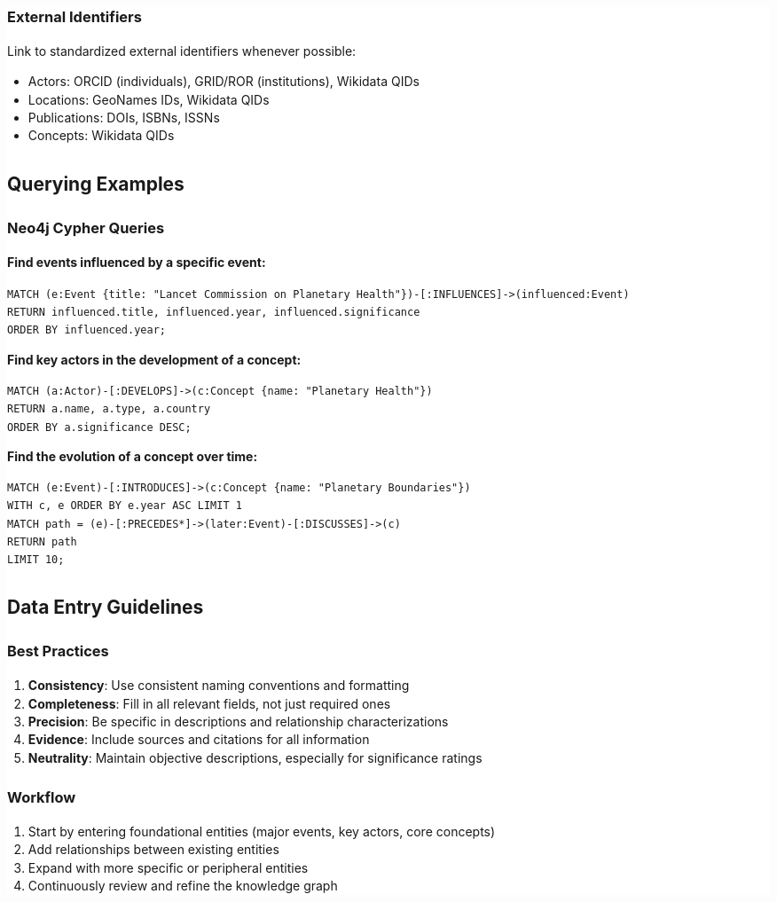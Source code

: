 ### External Identifiers

Link to standardized external identifiers whenever possible:

- Actors: ORCID (individuals), GRID/ROR (institutions), Wikidata QIDs
- Locations: GeoNames IDs, Wikidata QIDs
- Publications: DOIs, ISBNs, ISSNs
- Concepts: Wikidata QIDs

## Querying Examples

### Neo4j Cypher Queries

**Find events influenced by a specific event:**

```cypher
MATCH (e:Event {title: "Lancet Commission on Planetary Health"})-[:INFLUENCES]->(influenced:Event)
RETURN influenced.title, influenced.year, influenced.significance
ORDER BY influenced.year;
```

**Find key actors in the development of a concept:**

```cypher
MATCH (a:Actor)-[:DEVELOPS]->(c:Concept {name: "Planetary Health"})
RETURN a.name, a.type, a.country
ORDER BY a.significance DESC;
```

**Find the evolution of a concept over time:**

```cypher
MATCH (e:Event)-[:INTRODUCES]->(c:Concept {name: "Planetary Boundaries"})
WITH c, e ORDER BY e.year ASC LIMIT 1
MATCH path = (e)-[:PRECEDES*]->(later:Event)-[:DISCUSSES]->(c)
RETURN path
LIMIT 10;
```

## Data Entry Guidelines

### Best Practices

1. **Consistency**: Use consistent naming conventions and formatting
2. **Completeness**: Fill in all relevant fields, not just required ones
3. **Precision**: Be specific in descriptions and relationship characterizations
4. **Evidence**: Include sources and citations for all information
5. **Neutrality**: Maintain objective descriptions, especially for significance ratings

### Workflow

1. Start by entering foundational entities (major events, key actors, core concepts)
2. Add relationships between existing entities
3. Expand with more specific or peripheral entities
4. Continuously review and refine the knowledge graph
